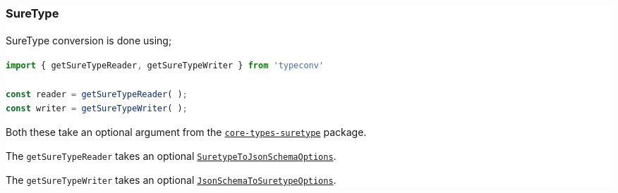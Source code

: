 
### SureType

SureType conversion is done using;

```ts
import { getSureTypeReader, getSureTypeWriter } from 'typeconv'

const reader = getSureTypeReader( );
const writer = getSureTypeWriter( );
```

Both these take an optional argument from the [`core-types-suretype`][core-types-suretype-github-url] package.

The `getSureTypeReader` takes an optional
[`SuretypeToJsonSchemaOptions`](https://github.com/grantila/core-types-suretype#suretype-to-core-types).

The `getSureTypeWriter` takes an optional
[`JsonSchemaToSuretypeOptions`](https://github.com/grantila/core-types-suretype#core-types-to-suretype).


[npm-image]: https://img.shields.io/npm/v/typeconv.svg
[npm-url]: https://npmjs.org/package/typeconv
[downloads-image]: https://img.shields.io/npm/dm/typeconv.svg
[build-image]: https://img.shields.io/github/actions/workflow/status/grantila/typeconv/master.yml?branch=master
[build-url]: https://github.com/grantila/typeconv/actions?query=workflow%3AMaster
[coverage-image]: https://coveralls.io/repos/github/grantila/typeconv/badge.svg?branch=master
[coverage-url]: https://coveralls.io/github/grantila/typeconv?branch=master
[node-version]: https://img.shields.io/node/v/typeconv
[node-url]: https://nodejs.org/en/

[core-types-npm-url]: https://npmjs.org/package/core-types
[core-types-github-url]: https://github.com/grantila/core-types
[core-types-json-schema-npm-url]: https://npmjs.org/package/core-types-json-schema
[core-types-json-schema-github-url]: https://github.com/grantila/core-types-json-schema
[core-types-ts-npm-url]: https://npmjs.org/package/core-types-ts
[core-types-ts-github-url]: https://github.com/grantila/core-types-ts
[core-types-graphql-npm-url]: https://npmjs.org/package/core-types-graphql
[core-types-graphql-github-url]: https://github.com/grantila/core-types-graphql
[core-types-suretype-npm-url]: https://npmjs.org/package/core-types-suretype
[core-types-suretype-github-url]: https://github.com/grantila/core-types-suretype
[suretype-github-url]: https://github.com/grantila/suretype
